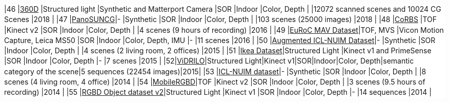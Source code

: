 |46    |[360D](https://vcl.iti.gr/360-dataset/)      |Structured light                |Synthetic and Matterport Camera                                                                     |SOR                                  |Indoor                                        |Color, Depth                                                 |                                                                                                                                       |12072 scanned scenes and 10024 CG Scenes                                                 |2018                  |
|47    |[PanoSUNCG](https://fuenwang.ml/project/360-depth/)|-                               |Synthetic                                                                                           |SOR                                  |Indoor                                        |Color, Depth                                                 |                                                                                                                                       |103 scenes (25000 images)                                                                |2018                  |
|48    |[CoRBS](http://corbs.dfki.uni-kl.de/)        |TOF                             |Kinect v2                                                                                           |SOR                                  |Indoor                                        |Color, Depth                                                 |                                                                                                                                       |4 scenes (9 hours of recording)                                                          |2016                  |
|49    |[EuRoC MAV Dataset](https://projects.asl.ethz.ch/datasets/doku.php?id=kmavvisualinertialdatasets)|TOF, MVS                        |Vicon Motion Capture, Leica MS50                                                                    |SOR                                  |Indoor                                        |Color, Depth, IMU                                            |-                                                                                                                                      |11 scenes                                                                                |2016                  |
|50    |[Augmented ICL-NUIM Dataset](http://redwood-data.org/indoor/dataset.html)|-                               |Synthetic                                                                                           |SOR                                  |Indoor                                        |Color, Depth                                                 |                                                                                                                                       |4 scenes (2 living room, 2 offices)                                                      |2015                  |
|51    |[Ikea Dataset](http://graphics.stanford.edu/projects/objectsensing/)|Structured Light                |Kinect v1 and PrimeSense                                                                            |SOR                                  |Indoor                                        |Color, Depth                                                 |-                                                                                                                                      |7 scenes                                                                                 |2015                  |
|52|[ViDRILO](http://www.rovit.ua.es/dataset/vidrilo/)|Structured Light|Kinect v1|SOR|Indoor|Color, Depth|semantic category of the scene|5 sequences (22454 images)|2015|
|53    |[ICL-NUIM dataset](http://www.doc.ic.ac.uk/~ahanda/VaFRIC/iclnuim.html)|-                               |Synthetic                                                                                           |SOR                                  |Indoor                                        |Color, Depth                                                 |                                                                                                                                       |8 scenes (4 living room, 4 office)                                                       |2014                  |
|54    |[MobileRGBD](http://mobilergbd.inrialpes.fr/)|TOF                             |Kinect v2                                                                                           |SOR                                  |Indoor                                        |Color, Depth                                                 |                                                                                                                                       |3 scenes (9.5 hours of recording)                                                        |2014                  |
|55    |[RGBD Object dataset v2](http://rgbd-dataset.cs.washington.edu/index.html)|Structured Light                |Kinect v1                                                                                           |SOR                                  |Indoor                                        |Color, Depth                                                 |-                                                                                                                                      |14 sequences                                                                             |2014                  |